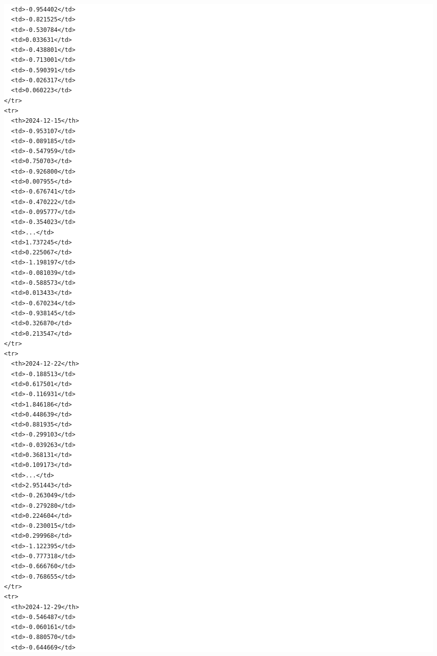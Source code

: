       <td>-0.954402</td>
      <td>-0.821525</td>
      <td>-0.530784</td>
      <td>0.033631</td>
      <td>-0.438801</td>
      <td>-0.713001</td>
      <td>-0.590391</td>
      <td>-0.026317</td>
      <td>0.060223</td>
    </tr>
    <tr>
      <th>2024-12-15</th>
      <td>-0.953107</td>
      <td>-0.089185</td>
      <td>-0.547959</td>
      <td>0.750703</td>
      <td>-0.926800</td>
      <td>0.007955</td>
      <td>-0.676741</td>
      <td>-0.470222</td>
      <td>-0.095777</td>
      <td>-0.354023</td>
      <td>...</td>
      <td>1.737245</td>
      <td>0.225067</td>
      <td>-1.198197</td>
      <td>-0.081039</td>
      <td>-0.588573</td>
      <td>0.013433</td>
      <td>-0.670234</td>
      <td>-0.938145</td>
      <td>0.326870</td>
      <td>0.213547</td>
    </tr>
    <tr>
      <th>2024-12-22</th>
      <td>-0.188513</td>
      <td>0.617501</td>
      <td>-0.116931</td>
      <td>1.846186</td>
      <td>0.448639</td>
      <td>0.881935</td>
      <td>-0.299103</td>
      <td>-0.039263</td>
      <td>0.368131</td>
      <td>0.109173</td>
      <td>...</td>
      <td>2.951443</td>
      <td>-0.263049</td>
      <td>-0.279280</td>
      <td>0.224604</td>
      <td>-0.230015</td>
      <td>0.299968</td>
      <td>-1.122395</td>
      <td>-0.777318</td>
      <td>-0.666760</td>
      <td>-0.768655</td>
    </tr>
    <tr>
      <th>2024-12-29</th>
      <td>-0.546487</td>
      <td>-0.060161</td>
      <td>-0.880570</td>
      <td>-0.644669</td>